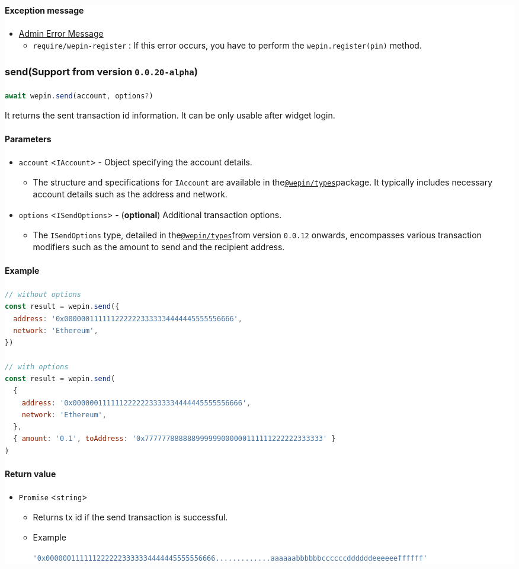 #### Exception message

* [Admin Error Message](#admin-error-message)
  * `require/wepin-register` : If this error occurs, you have to perform the `wepin.register(pin)` method.

### **send**(Support from **version** `0.0.20-alpha`)

```javascript
await wepin.send(account, options?)
```

It returns the sent transaction id information. It can be only usable after widget login.

#### Parameters

- `account` \<`IAccount`> - Object specifying the account details.

  - The structure and specifications for `IAccount` are available in the[`@wepin/types`](https://github.com/WepinWallet/wepin-js-sdk-types)package. It typically includes necessary account details such as the address and network.
- `options` \<`ISendOptions`> - (__optional__) Additional transaction options.

  - The `ISendOptions` type, detailed in the[`@wepin/types`](https://github.com/WepinWallet/wepin-js-sdk-types)from version `0.0.12` onwards, encompasses various transaction modifiers such as the amount to send and the recipient address.

#### Example

```js
// without options
const result = wepin.send({
  address: '0x0000001111112222223333334444445555556666',
  network: 'Ethereum',
})

// with options
const result = wepin.send(
  {
    address: '0x0000001111112222223333334444445555556666',
    network: 'Ethereum',
  },
  { amount: '0.1', toAddress: '0x777777888888999999000000111111222222333333' }
)
```

#### Return value

- `Promise` \<`string`>

  - Returns tx id if the send transaction is successful.

  - Example

    ```js
    '0x0000001111112222223333334444445555556666.............aaaaaabbbbbbccccccddddddeeeeeeffffff'
    ```
